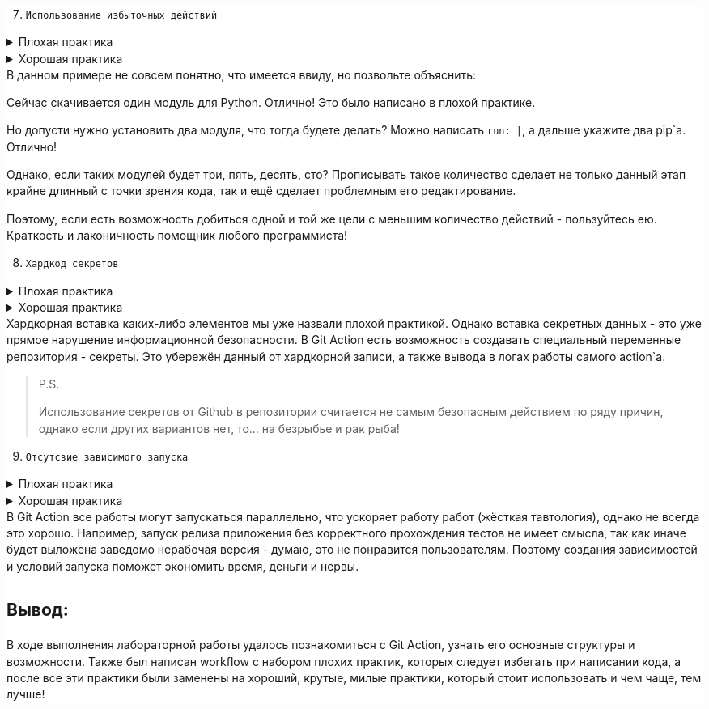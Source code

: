 7. `Использование избыточных действий`
<details><summary>Плохая практика</summary></details>
<details><summary>Хорошая практика</summary></details>
В данном примере не совсем понятно, что имеется ввиду, но позвольте объяснить:

Сейчас скачивается один модуль для Python. Отлично! Это было написано в плохой практике.

Но допусти нужно установить два модуля, что тогда будете делать? Можно написать ```run: |```, а дальше укажите два pip`а. Отлично!

Однако, если таких модулей будет три, пять, десять, сто? Прописывать такое количество сделает не только данный этап крайне длинный с точки зрения кода, так и ещё сделает проблемным его редактирование.

Поэтому, если есть возможность добиться одной и той же цели с меньшим количество действий - пользуйтесь ею. Краткость и лаконичность помощник любого программиста!

8. `Хардкод секретов`
<details><summary>Плохая практика</summary></details>
<details><summary>Хорошая практика</summary></details>
Хардкорная вставка каких-либо элементов мы уже назвали плохой практикой. Однако вставка секретных данных - это уже прямое нарушение информационной безопасности. В Git Action есть возможность создавать специальный переменные репозитория - секреты. Это убережён данный от хардкорной записи, а также вывода в логах работы самого action`а.

> P.S.
> 
> Использование секретов от Github в репозитории считается не самым безопасным действием по ряду причин, однако если других вариантов нет, то... на безрыбье и рак рыба!

9. `Отсутсвие зависимого запуска`
<details><summary>Плохая практика</summary></details>
<details><summary>Хорошая практика</summary></details>
В Git Action все работы могут запускаться параллельно, что ускоряет работу работ (жёсткая тавтология), однако не всегда это хорошо. Например, запуск релиза приложения без корректного прохождения тестов не имеет смысла, так как иначе будет выложена заведомо нерабочая версия - думаю, это не понравится пользователям. Поэтому создания зависимостей и условий запуска поможет экономить время, деньги и нервы.

## Вывод:

В ходе выполнения лабораторной работы удалось познакомиться с Git Action, узнать его основные структуры и возможности. Также был написан workflow с набором плохих практик, которых следует избегать при написании кода, а после все эти практики были заменены на хороший, крутые, милые практики, который стоит использовать и чем чаще, тем лучше!

